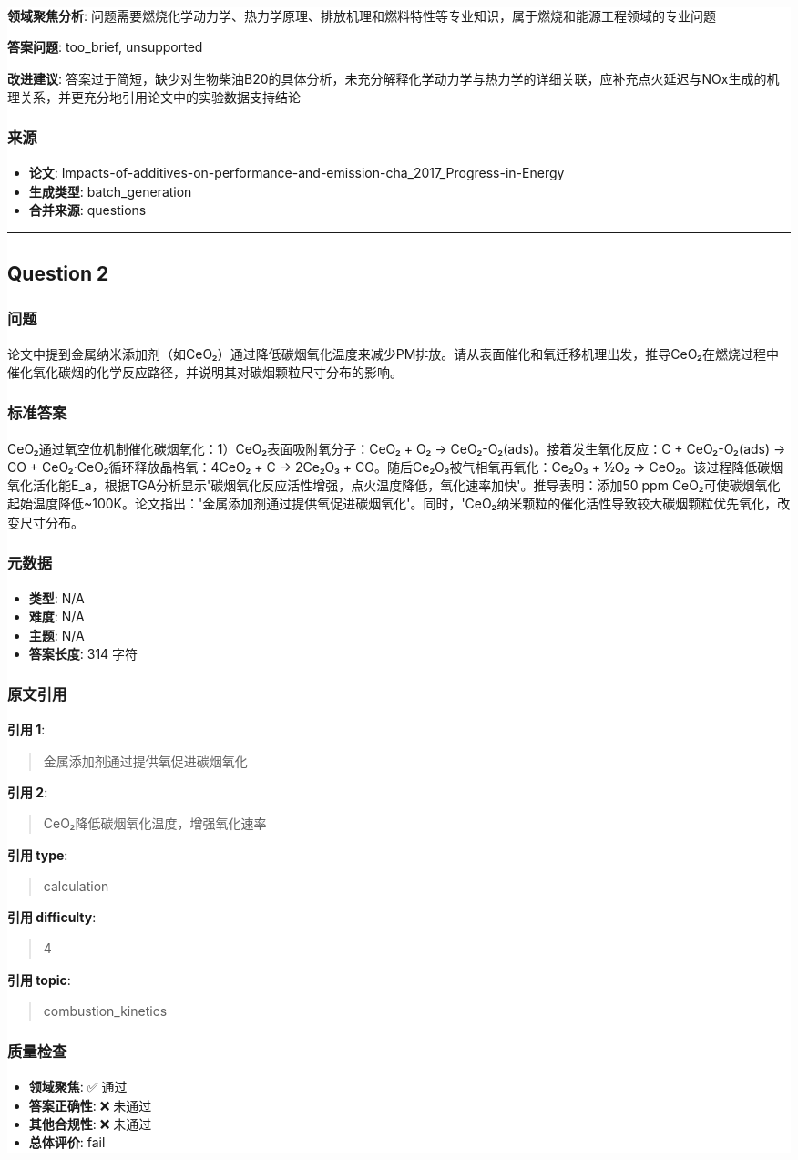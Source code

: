 **领域聚焦分析**: 问题需要燃烧化学动力学、热力学原理、排放机理和燃料特性等专业知识，属于燃烧和能源工程领域的专业问题

**答案问题**: too_brief, unsupported

**改进建议**: 答案过于简短，缺少对生物柴油B20的具体分析，未充分解释化学动力学与热力学的详细关联，应补充点火延迟与NOx生成的机理关系，并更充分地引用论文中的实验数据支持结论

### 来源

- **论文**: Impacts-of-additives-on-performance-and-emission-cha_2017_Progress-in-Energy
- **生成类型**: batch_generation
- **合并来源**: questions

---

## Question 2

### 问题

论文中提到金属纳米添加剂（如CeO₂）通过降低碳烟氧化温度来减少PM排放。请从表面催化和氧迁移机理出发，推导CeO₂在燃烧过程中催化氧化碳烟的化学反应路径，并说明其对碳烟颗粒尺寸分布的影响。

### 标准答案

CeO₂通过氧空位机制催化碳烟氧化：1）CeO₂表面吸附氧分子：CeO₂ + O₂ → CeO₂-O₂(ads)。接着发生氧化反应：C + CeO₂-O₂(ads) → CO + CeO₂·CeO₂循环释放晶格氧：4CeO₂ + C → 2Ce₂O₃ + CO。随后Ce₂O₃被气相氧再氧化：Ce₂O₃ + ½O₂ → CeO₂。该过程降低碳烟氧化活化能E_a，根据TGA分析显示'碳烟氧化反应活性增强，点火温度降低，氧化速率加快'。推导表明：添加50 ppm CeO₂可使碳烟氧化起始温度降低~100K。论文指出：'金属添加剂通过提供氧促进碳烟氧化'。同时，'CeO₂纳米颗粒的催化活性导致较大碳烟颗粒优先氧化，改变尺寸分布。

### 元数据

- **类型**: N/A
- **难度**: N/A
- **主题**: N/A
- **答案长度**: 314 字符

### 原文引用

**引用 1**:
> 金属添加剂通过提供氧促进碳烟氧化

**引用 2**:
> CeO₂降低碳烟氧化温度，增强氧化速率

**引用 type**:
> calculation

**引用 difficulty**:
> 4

**引用 topic**:
> combustion_kinetics

### 质量检查

- **领域聚焦**: ✅ 通过
- **答案正确性**: ❌ 未通过
- **其他合规性**: ❌ 未通过
- **总体评价**: fail
